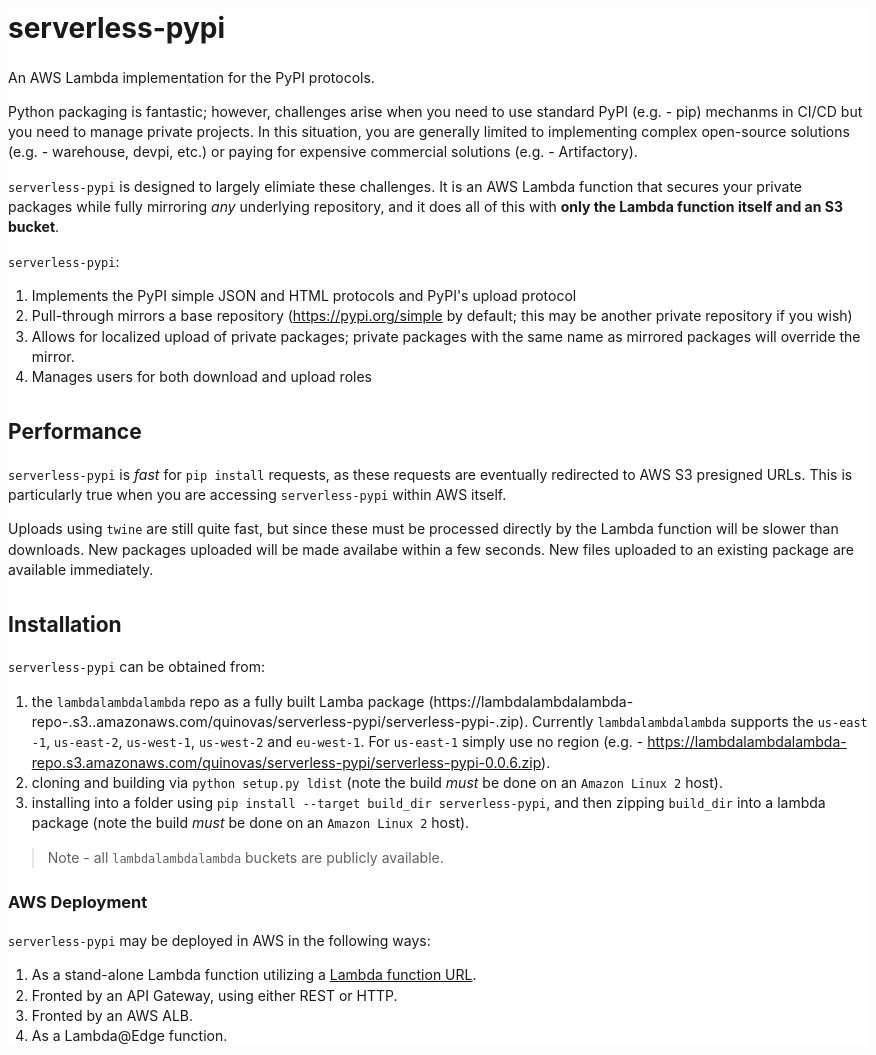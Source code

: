 # serverless-pypi

An AWS Lambda implementation for the PyPI protocols.

Python packaging is fantastic; however, challenges arise when you need to use standard PyPI (e.g. - pip) mechanms in CI/CD but you need to manage private projects. In this situation, you are generally limited to implementing complex open-source solutions (e.g. - warehouse, devpi, etc.) or paying for expensive commercial solutions (e.g. - Artifactory).

`serverless-pypi` is designed to largely elimiate these challenges. It is an AWS Lambda function that secures your private packages while fully mirroring *any* underlying repository, and it does all of this with **only the Lambda function itself and an S3 bucket**.

`serverless-pypi`:
1. Implements the PyPI simple JSON and HTML protocols and PyPI's upload protocol
2. Pull-through mirrors a base repository (https://pypi.org/simple by default; this may be another private repository if you wish)
3. Allows for localized upload of private packages; private packages with the same name as mirrored packages will override the mirror.
4. Manages users for both download and upload roles

## Performance
`serverless-pypi` is *fast* for `pip install` requests, as these requests are eventually redirected to AWS S3 presigned URLs. This is particularly true when you are accessing `serverless-pypi` within AWS itself.

Uploads using `twine` are still quite fast, but since these must be processed directly by the Lambda function will be slower than downloads. New packages uploaded will be made availabe within a few seconds. New files uploaded to an existing package are available immediately.

## Installation
`serverless-pypi` can be obtained from:
1. the `lambdalambdalambda` repo as a fully built Lamba package (https://lambdalambdalambda-repo-<region>.s3.<region>.amazonaws.com/quinovas/serverless-pypi/serverless-pypi-<version>.zip). Currently `lambdalambdalambda` supports the `us-east-1`, `us-east-2`, `us-west-1`, `us-west-2` and `eu-west-1`. For `us-east-1` simply use no region (e.g. - https://lambdalambdalambda-repo.s3.amazonaws.com/quinovas/serverless-pypi/serverless-pypi-0.0.6.zip).
2. cloning and building via `python setup.py ldist` (note the build *must* be done on an `Amazon Linux 2` host).
3. installing into a folder using `pip install --target build_dir serverless-pypi`, and then zipping `build_dir` into a lambda package (note the build *must* be done on an `Amazon Linux 2` host).

> Note - all `lambdalambdalambda` buckets are publicly available.

### AWS Deployment
`serverless-pypi` may be deployed in AWS in the following ways:
1.  As a stand-alone Lambda function utilizing a [Lambda function URL](https://docs.aws.amazon.com/lambda/latest/dg/lambda-urls.html).
2. Fronted by an API Gateway, using either REST or HTTP.
3. Fronted by an AWS ALB.
4. As a Lambda@Edge function.
